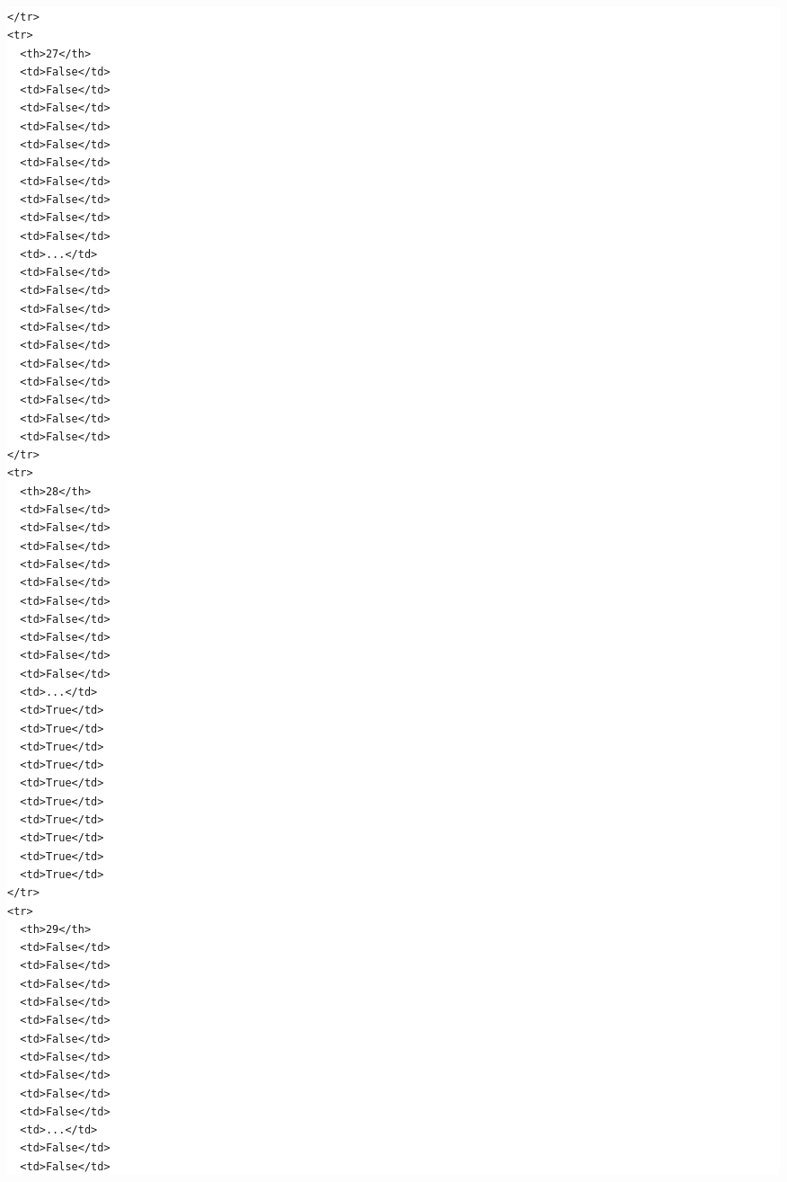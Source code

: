     </tr>
    <tr>
      <th>27</th>
      <td>False</td>
      <td>False</td>
      <td>False</td>
      <td>False</td>
      <td>False</td>
      <td>False</td>
      <td>False</td>
      <td>False</td>
      <td>False</td>
      <td>False</td>
      <td>...</td>
      <td>False</td>
      <td>False</td>
      <td>False</td>
      <td>False</td>
      <td>False</td>
      <td>False</td>
      <td>False</td>
      <td>False</td>
      <td>False</td>
      <td>False</td>
    </tr>
    <tr>
      <th>28</th>
      <td>False</td>
      <td>False</td>
      <td>False</td>
      <td>False</td>
      <td>False</td>
      <td>False</td>
      <td>False</td>
      <td>False</td>
      <td>False</td>
      <td>False</td>
      <td>...</td>
      <td>True</td>
      <td>True</td>
      <td>True</td>
      <td>True</td>
      <td>True</td>
      <td>True</td>
      <td>True</td>
      <td>True</td>
      <td>True</td>
      <td>True</td>
    </tr>
    <tr>
      <th>29</th>
      <td>False</td>
      <td>False</td>
      <td>False</td>
      <td>False</td>
      <td>False</td>
      <td>False</td>
      <td>False</td>
      <td>False</td>
      <td>False</td>
      <td>False</td>
      <td>...</td>
      <td>False</td>
      <td>False</td>